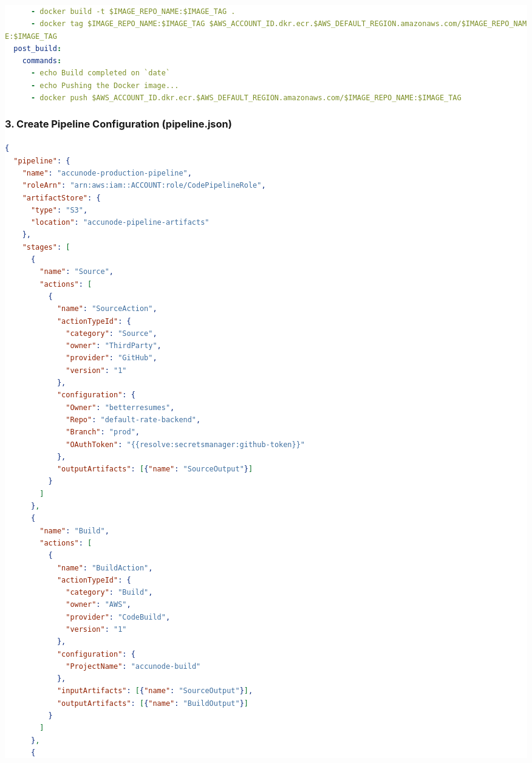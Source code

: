 ```yaml
      - docker build -t $IMAGE_REPO_NAME:$IMAGE_TAG .
      - docker tag $IMAGE_REPO_NAME:$IMAGE_TAG $AWS_ACCOUNT_ID.dkr.ecr.$AWS_DEFAULT_REGION.amazonaws.com/$IMAGE_REPO_NAME:$IMAGE_TAG
  post_build:
    commands:
      - echo Build completed on `date`
      - echo Pushing the Docker image...
      - docker push $AWS_ACCOUNT_ID.dkr.ecr.$AWS_DEFAULT_REGION.amazonaws.com/$IMAGE_REPO_NAME:$IMAGE_TAG
```

### 3. Create Pipeline Configuration (pipeline.json)
```json
{
  "pipeline": {
    "name": "accunode-production-pipeline",
    "roleArn": "arn:aws:iam::ACCOUNT:role/CodePipelineRole",
    "artifactStore": {
      "type": "S3",
      "location": "accunode-pipeline-artifacts"
    },
    "stages": [
      {
        "name": "Source",
        "actions": [
          {
            "name": "SourceAction",
            "actionTypeId": {
              "category": "Source",
              "owner": "ThirdParty",
              "provider": "GitHub",
              "version": "1"
            },
            "configuration": {
              "Owner": "betterresumes",
              "Repo": "default-rate-backend",
              "Branch": "prod",
              "OAuthToken": "{{resolve:secretsmanager:github-token}}"
            },
            "outputArtifacts": [{"name": "SourceOutput"}]
          }
        ]
      },
      {
        "name": "Build",
        "actions": [
          {
            "name": "BuildAction",
            "actionTypeId": {
              "category": "Build",
              "owner": "AWS",
              "provider": "CodeBuild",
              "version": "1"
            },
            "configuration": {
              "ProjectName": "accunode-build"
            },
            "inputArtifacts": [{"name": "SourceOutput"}],
            "outputArtifacts": [{"name": "BuildOutput"}]
          }
        ]
      },
      {
```